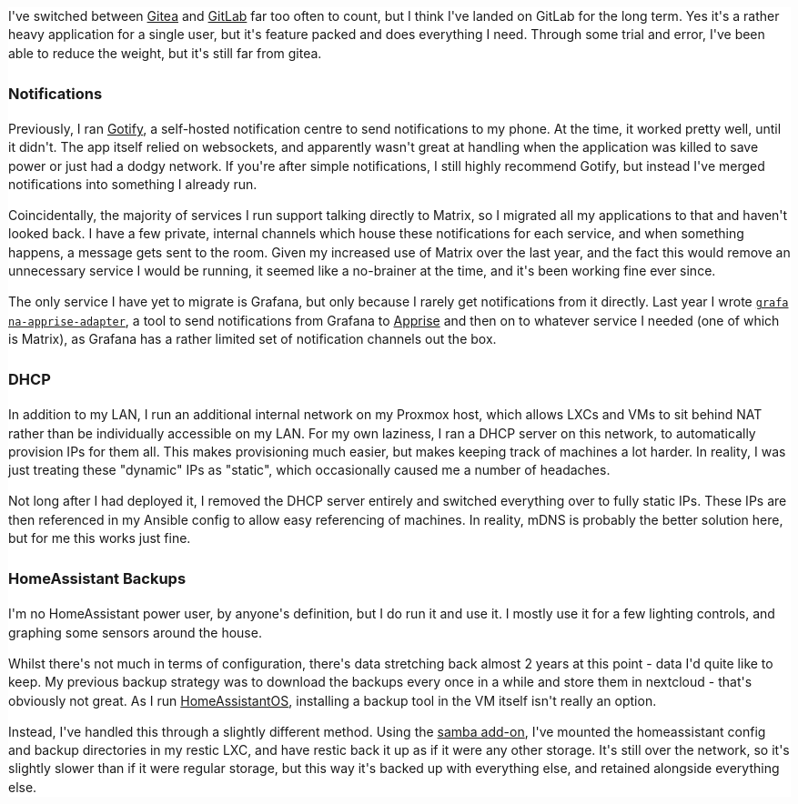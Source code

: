I've switched between [Gitea](https://gitea.io) and [GitLab](https://about.gitlab.com) far too often to count, but I think I've landed on GitLab for the long term. Yes it's a rather heavy application for a single user, but it's feature packed and does everything I need. Through some trial and error, I've been able to reduce the weight, but it's still far from gitea.

### Notifications

Previously, I ran [Gotify](https://gotify.net/), a self-hosted notification centre to send notifications to my phone. At the time, it worked pretty well, until it didn't. The app itself relied on websockets, and apparently wasn't great at handling when the application was killed to save power or just had a dodgy network. If you're after simple notifications, I still highly recommend Gotify, but instead I've merged notifications into something I already run.

Coincidentally, the majority of services I run support talking directly to Matrix, so I migrated all my applications to that and haven't looked back. I have a few private, internal channels which house these notifications for each service, and when something happens, a message gets sent to the room. Given my increased use of Matrix over the last year, and the fact this would remove an unnecessary service I would be running, it seemed like a no-brainer at the time, and it's been working fine ever since.

The only service I have yet to migrate is Grafana, but only because I rarely get notifications from it directly. Last year I wrote [`grafana-apprise-adapter`](https://github.com/RealOrangeOne/grafana-apprise-adapter), a tool to send notifications from Grafana to [Apprise](https://github.com/caronc/apprise) and then on to whatever service I needed (one of which is Matrix), as Grafana has a rather limited set of notification channels out the box.

### DHCP

In addition to my LAN, I run an additional internal network on my Proxmox host, which allows LXCs and VMs to sit behind NAT rather than be individually accessible on my LAN. For my own laziness, I ran a DHCP server on this network, to automatically provision IPs for them all. This makes provisioning much easier, but makes keeping track of machines a lot harder. In reality, I was just treating these "dynamic" IPs as "static", which occasionally caused me a number of headaches.

Not long after I had deployed it, I removed the DHCP server entirely and switched everything over to fully static IPs. These IPs are then referenced in my Ansible config to allow easy referencing of machines. In reality, mDNS is probably the better solution here, but for me this works just fine.

### HomeAssistant Backups

I'm no HomeAssistant power user, by anyone's definition, but I do run it and use it. I mostly use it for a few lighting controls, and graphing some sensors around the house.

Whilst there's not much in terms of configuration, there's data stretching back almost 2 years at this point - data I'd quite like to keep. My previous backup strategy was to download the backups every once in a while and store them in nextcloud - that's obviously not great. As I run [HomeAssistantOS](https://www.home-assistant.io/installation/), installing a backup tool in the VM itself isn't really an option.

Instead, I've handled this through a slightly different method. Using the [samba add-on](https://github.com/home-assistant/addons/tree/master/samba), I've mounted the homeassistant config and backup directories in my restic LXC, and have restic back it up as if it were any other storage. It's still over the network, so it's slightly slower than if it were regular storage, but this way it's backed up with everything else, and retained alongside everything else.
